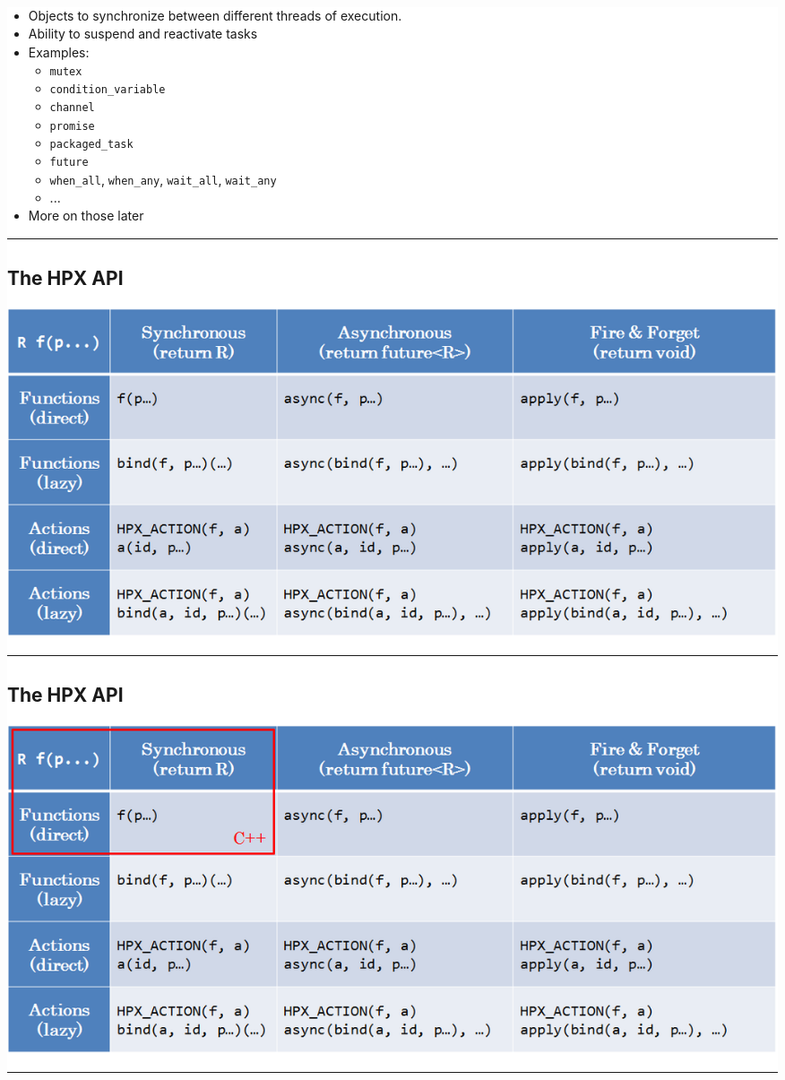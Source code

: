  * Objects to synchronize between different threads of execution.
 * Ability to suspend and reactivate tasks
 * Examples:
    * `mutex`
    * `condition_variable`
    * `channel`
    * `promise`
    * `packaged_task`
    * `future`
    * `when_all`, `when_any`, `wait_all`, `wait_any`
    * ...
 * More on those later

---
## The HPX API

![The HPX Programming Model](images/api-0.png)

---
## The HPX API

![The HPX Programming Model](images/api-1.png)

---